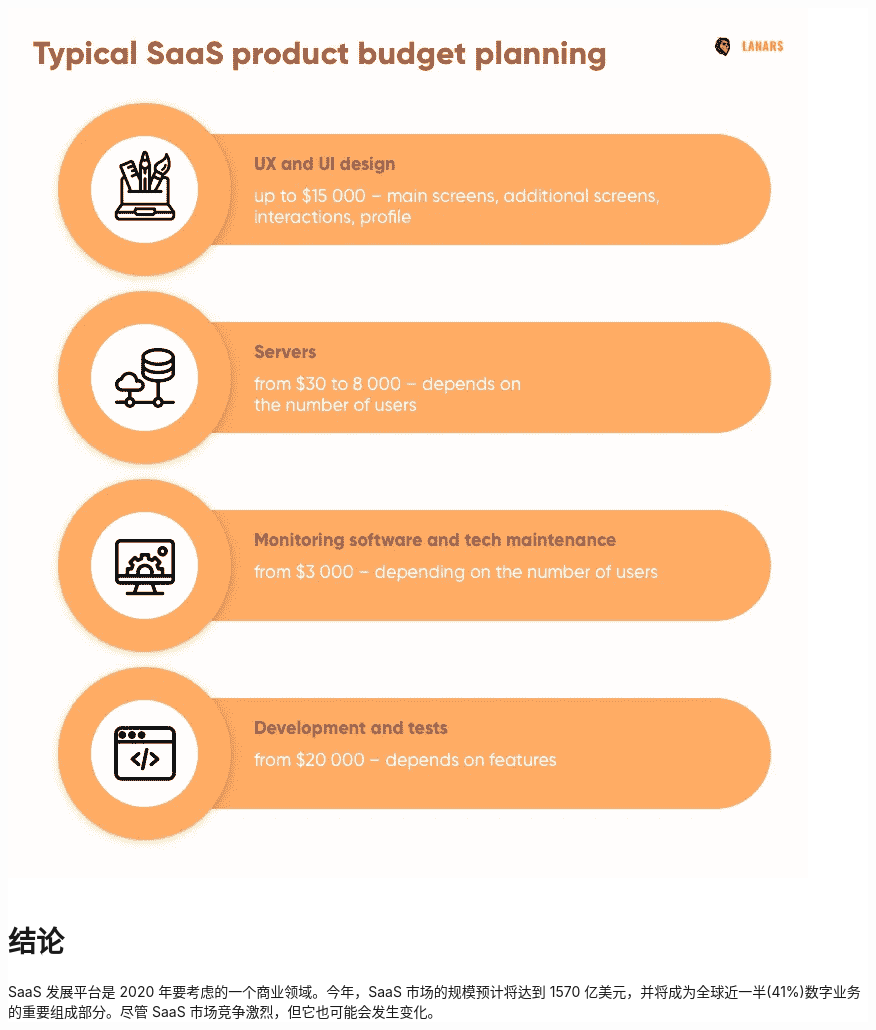![](img/34ce7bb29ccae1aaa6e341e234d67120.png)

# 结论

SaaS 发展平台是 2020 年要考虑的一个商业领域。今年，SaaS 市场的规模预计将达到 1570 亿美元，并将成为全球近一半(41%)数字业务的重要组成部分。尽管 SaaS 市场竞争激烈，但它也可能会发生变化。
